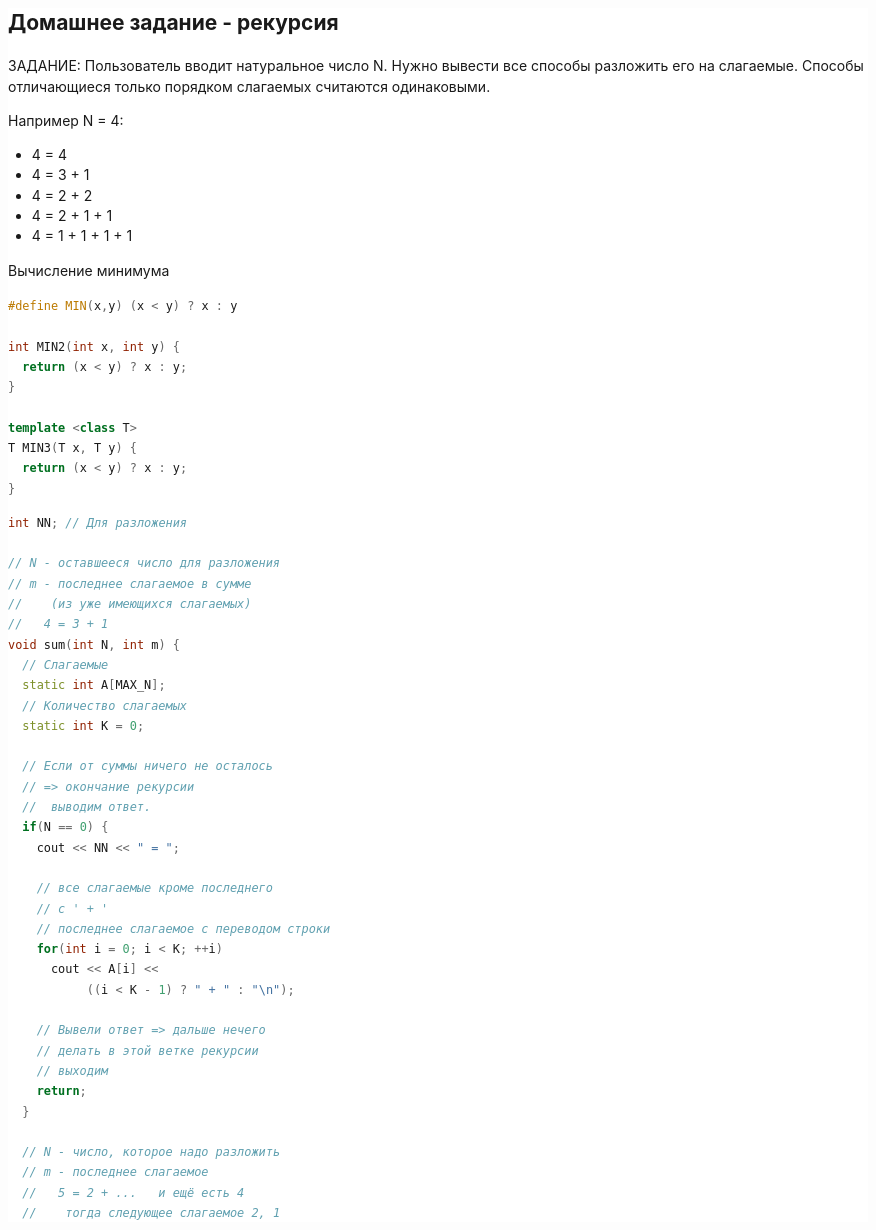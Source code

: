 
Домашнее задание - рекурсия
---------------------------
  ЗАДАНИЕ:
 Пользователь вводит натуральное число N.
 Нужно вывести все способы разложить его на слагаемые.
 Способы отличающиеся только
 порядком слагаемых считаются одинаковыми.

Например N = 4:
* 4 = 4
* 4 = 3 + 1
* 4 = 2 + 2
* 4 = 2 + 1 + 1
* 4 = 1 + 1 + 1 + 1

Вычисление минимума
``` cpp
#define MIN(x,y) (x < y) ? x : y

int MIN2(int x, int y) {
  return (x < y) ? x : y;
}

template <class T>
T MIN3(T x, T y) {
  return (x < y) ? x : y;
}
```

``` cpp
int NN; // Для разложения

// N - оставшееся число для разложения
// m - последнее слагаемое в сумме
//    (из уже имеющихся слагаемых)
//   4 = 3 + 1
void sum(int N, int m) {
  // Слагаемые
  static int A[MAX_N];
  // Количество слагаемых
  static int K = 0;

  // Если от суммы ничего не осталось
  // => окончание рекурсии
  //  выводим ответ.
  if(N == 0) {
    cout << NN << " = ";

    // все слагаемые кроме последнего
    // с ' + '
    // последнее слагаемое с переводом строки
    for(int i = 0; i < K; ++i)
      cout << A[i] <<
           ((i < K - 1) ? " + " : "\n");

    // Вывели ответ => дальше нечего
    // делать в этой ветке рекурсии
    // выходим
    return;
  }

  // N - число, которое надо разложить
  // m - последнее слагаемое
  //   5 = 2 + ...   и ещё есть 4
  //    тогда следующее слагаемое 2, 1
```